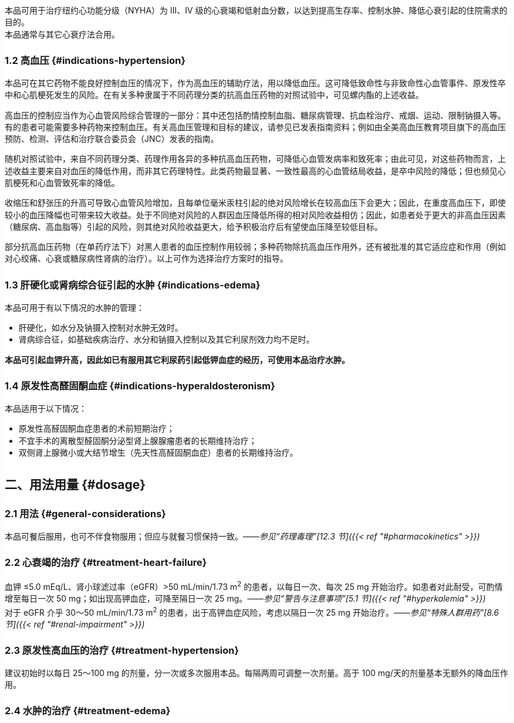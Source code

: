 本品可用于治疗纽约心功能分级（NYHA）为 III、IV 级的心衰竭和低射血分数，以达到提高生存率、控制水肿、降低心衰引起的住院需求的目的。\
本品通常与其它心衰疗法合用。

### 1.2 高血压 {#indications-hypertension}

本品可在其它药物不能良好控制血压的情况下，作为高血压的辅助疗法，用以降低血压。这可降低致命性与非致命性心血管事件、原发性卒中和心肌梗死发生的风险。在有关多种隶属于不同药理分类的抗高血压药物的对照试验中，可见螺内酯的上述收益。

高血压的控制应当作为心血管风险综合管理的一部分：其中还包括酌情控制血脂、糖尿病管理、抗血栓治疗、戒烟、运动、限制钠摄入等。有的患者可能需要多种药物来控制血压。有关高血压管理和目标的建议，请参见已发表指南资料；例如由全美高血压教育项目旗下的高血压预防、检测、评估和治疗联合委员会（JNC）发表的指南。

随机对照试验中，来自不同药理分类、药理作用各异的多种抗高血压药物，可降低心血管发病率和致死率；由此可见，对这些药物而言，上述收益主要来自对血压的降低作用，而非其它药理特性。此类药物最显著、一致性最高的心血管结局收益，是卒中风险的降低；但也频见心肌梗死和心血管致死率的降低。

收缩压和舒张压的升高可导致心血管风险增加，且每单位毫米汞柱引起的绝对风险增长在较高血压下会更大；因此，在重度高血压下，即使较小的血压降幅也可带来较大收益。处于不同绝对风险的人群因血压降低所得的相对风险收益相仿；因此，如患者处于更大的非高血压因素（糖尿病、高血脂等）引起的风险，则其绝对风险收益更大，给予积极治疗后有望使血压降至较低目标。

部分抗高血压药物（在单药疗法下）对黑人患者的血压控制作用较弱；多种药物除抗高血压作用外，还有被批准的其它适应症和作用（例如对心绞痛、心衰或糖尿病性肾病的治疗）。以上可作为选择治疗方案时的指导。

### 1.3 肝硬化或肾病综合征引起的水肿 {#indications-edema}

本品可用于有以下情况的水肿的管理：

- 肝硬化，如水分及钠摄入控制对水肿无效时。
- 肾病综合征，如基础疾病治疗、水分和钠摄入控制以及其它利尿剂效力均不足时。

**本品可引起血钾升高，因此如已有服用其它利尿药引起低钾血症的经历，可使用本品治疗水肿。**

### 1.4 原发性高醛固酮血症 {#indications-hyperaldosteronism}

本品适用于以下情况：

- 原发性高醛固酮血症患者的术前短期治疗；
- 不宜手术的离散型醛固酮分泌型肾上腺腺瘤患者的长期维持治疗；
- 双侧肾上腺微小或大结节增生（先天性高醛固酮血症）患者的长期维持治疗。


## 二、用法用量 {#dosage}

### 2.1 用法 {#general-considerations}

本品可餐后服用，也可不伴食物服用；但应与就餐习惯保持一致。——*参见“药理毒理”[12.3 节]({{< ref "#pharmacokinetics" >}})*

### 2.2 心衰竭的治疗 {#treatment-heart-failure}

血钾 ≤5.0 mEq/L、肾小球滤过率（eGFR）>50 mL/min/1.73 m<sup>2</sup> 的患者，以每日一次、每次 25 mg 开始治疗。如患者对此耐受，可酌情增至每日一次 50 mg；如出现高钾血症，可降至隔日一次 25 mg。——*参见“警告与注意事项”[5.1 节]({{< ref "#hyperkalemia" >}})*\
对于 eGFR 介乎 30～50 mL/min/1.73 m<sup>2</sup> 的患者，出于高钾血症风险，考虑以隔日一次 25 mg 开始治疗。——*参见“特殊人群用药”[8.6 节]({{< ref "#renal-impairment" >}})*

### 2.3 原发性高血压的治疗 {#treatment-hypertension}

建议初始时以每日 25～100 mg 的剂量，分一次或多次服用本品。每隔两周可调整一次剂量。高于 100 mg/天的剂量基本无额外的降血压作用。

### 2.4 水肿的治疗 {#treatment-edema}
